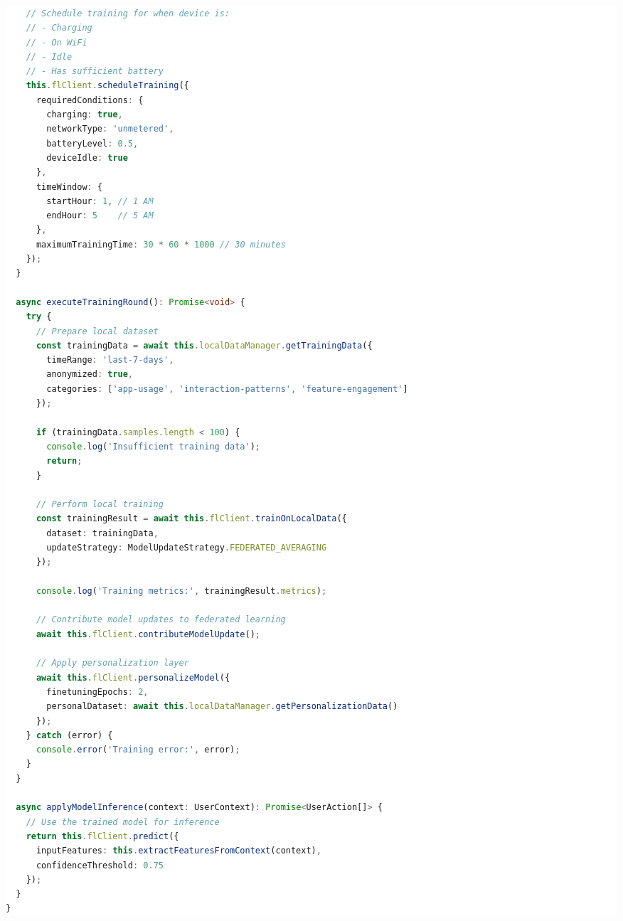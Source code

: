 ```typescript
    // Schedule training for when device is:
    // - Charging
    // - On WiFi
    // - Idle
    // - Has sufficient battery
    this.flClient.scheduleTraining({
      requiredConditions: {
        charging: true,
        networkType: 'unmetered',
        batteryLevel: 0.5,
        deviceIdle: true
      },
      timeWindow: {
        startHour: 1, // 1 AM
        endHour: 5    // 5 AM
      },
      maximumTrainingTime: 30 * 60 * 1000 // 30 minutes
    });
  }
  
  async executeTrainingRound(): Promise<void> {
    try {
      // Prepare local dataset
      const trainingData = await this.localDataManager.getTrainingData({
        timeRange: 'last-7-days',
        anonymized: true,
        categories: ['app-usage', 'interaction-patterns', 'feature-engagement']
      });
      
      if (trainingData.samples.length < 100) {
        console.log('Insufficient training data');
        return;
      }
      
      // Perform local training
      const trainingResult = await this.flClient.trainOnLocalData({
        dataset: trainingData,
        updateStrategy: ModelUpdateStrategy.FEDERATED_AVERAGING
      });
      
      console.log('Training metrics:', trainingResult.metrics);
      
      // Contribute model updates to federated learning
      await this.flClient.contributeModelUpdate();
      
      // Apply personalization layer
      await this.flClient.personalizeModel({
        finetuningEpochs: 2,
        personalDataset: await this.localDataManager.getPersonalizationData()
      });
    } catch (error) {
      console.error('Training error:', error);
    }
  }
  
  async applyModelInference(context: UserContext): Promise<UserAction[]> {
    // Use the trained model for inference
    return this.flClient.predict({
      inputFeatures: this.extractFeaturesFromContext(context),
      confidenceThreshold: 0.75
    });
  }
}
```
